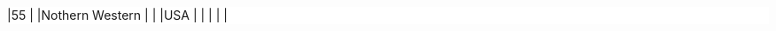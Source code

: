 |55 |      |Nothern Western                                                                 |                                                                                                                                                                                                                                                                                                                                                                                                                                                                                                                                                                                                                                                                                                                                                                                                                                                                                                                                                                                                                                                                                                                                                                                             |                                                                                                                                                                                                                                                                                                                                                                                                                                                                                                                                                                                                                                                                                                                                                                                                                                                                                                                                                                                        |USA                                                                                                                                                                                                                                                                                                                                                                                                                                                                                                                                                                                                                                                              |                                                                                                                   |                                      |                                                |      |
